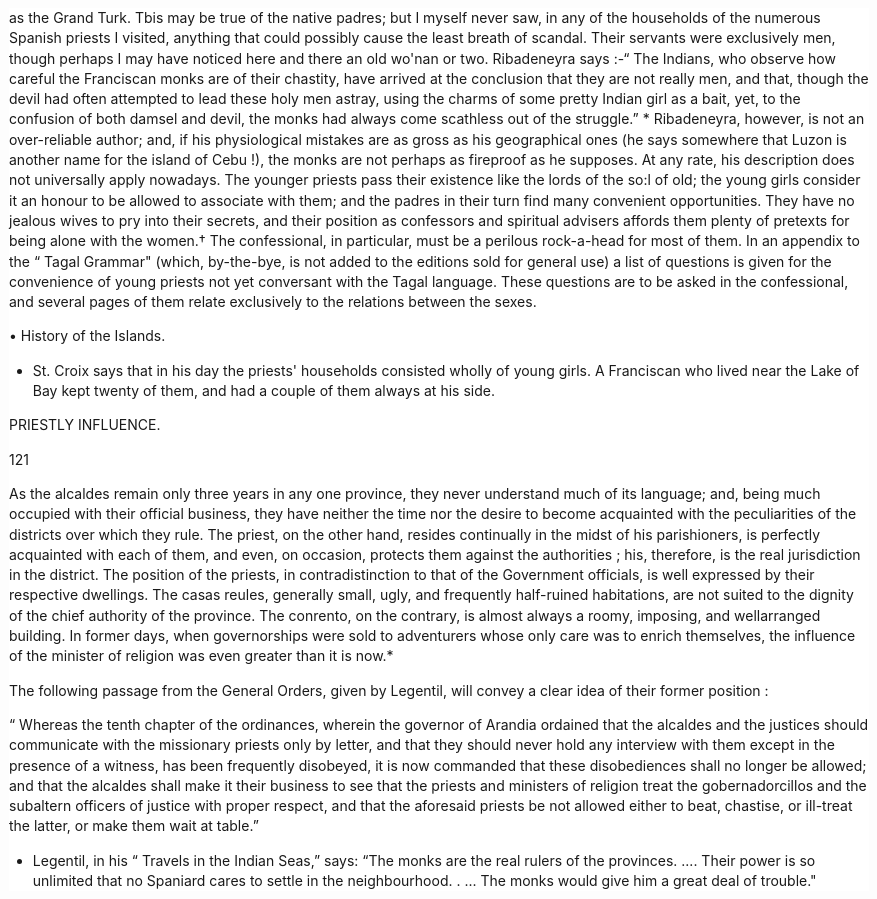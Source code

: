 as the Grand Turk. Tbis may be true of the native padres; but I myself never saw, in any of the households of the numerous Spanish priests I visited, anything that could possibly cause the least breath of scandal. Their servants were exclusively men, though perhaps I may have noticed here and there an old wo'nan or two. Ribadeneyra says :-“ The Indians, who observe how careful the Franciscan monks are of their chastity, have arrived at the conclusion that they are not really men, and that, though the devil had often attempted to lead these holy men astray, using the charms of some pretty Indian girl as a bait, yet, to the confusion of both damsel and devil, the monks had always come scathless out of the struggle.” * Ribadeneyra, however, is not an over-reliable author; and, if his physiological mistakes are as gross as his geographical ones (he says somewhere that Luzon is another name for the island of Cebu !), the monks are not perhaps as fireproof as he supposes. At any rate, his description does not universally apply nowadays. The younger priests pass their existence like the lords of the so:l of old; the young girls consider it an honour to be allowed to associate with them; and the padres in their turn find many convenient opportunities. They have no jealous wives to pry into their secrets, and their position as confessors and spiritual advisers affords them plenty of pretexts for being alone with the women.† The confessional, in particular, must be a perilous rock-a-head for most of them. In an appendix to the “ Tagal Grammar" (which, by-the-bye, is not added to the editions sold for general use) a list of questions is given for the convenience of young priests not yet conversant with the Tagal language. These questions are to be asked in the confessional, and several pages of them relate exclusively to the relations between the sexes.

• History of the Islands.

+ St. Croix says that in his day the priests' households consisted wholly of young girls. A Franciscan who lived near the Lake of Bay kept twenty of them, and had a couple of them always at his side.

PRIESTLY INFLUENCE.

121

As the alcaldes remain only three years in any one province, they never understand much of its language; and, being much occupied with their official business, they have neither the time nor the desire to become acquainted with the peculiarities of the districts over which they rule. The priest, on the other hand, resides continually in the midst of his parishioners, is perfectly acquainted with each of them, and even, on occasion, protects them against the authorities ; his, therefore, is the real jurisdiction in the district. The position of the priests, in contradistinction to that of the Government officials, is well expressed by their respective dwellings. The casas reules, generally small, ugly, and frequently half-ruined habitations, are not suited to the dignity of the chief authority of the province. The conrento, on the contrary, is almost always a roomy, imposing, and wellarranged building. In former days, when governorships were sold to adventurers whose only care was to enrich themselves, the influence of the minister of religion was even greater than it is now.*

The following passage from the General Orders, given by Legentil, will convey a clear idea of their former position :

“ Whereas the tenth chapter of the ordinances, wherein the governor of Arandia ordained that the alcaldes and the justices should communicate with the missionary priests only by letter, and that they should never hold any interview with them except in the presence of a witness, has been frequently disobeyed, it is now commanded that these disobediences shall no longer be allowed; and that the alcaldes shall make it their business to see that the priests and ministers of religion treat the gobernadorcillos and the subaltern officers of justice with proper respect, and that the aforesaid priests be not allowed either to beat, chastise, or ill-treat the latter, or make them wait at table.”

* Legentil, in his “ Travels in the Indian Seas,” says: “The monks are the real rulers of the provinces. .... Their power is so unlimited that no Spaniard cares to settle in the neighbourhood. . ... The monks would give him a great deal of trouble."
